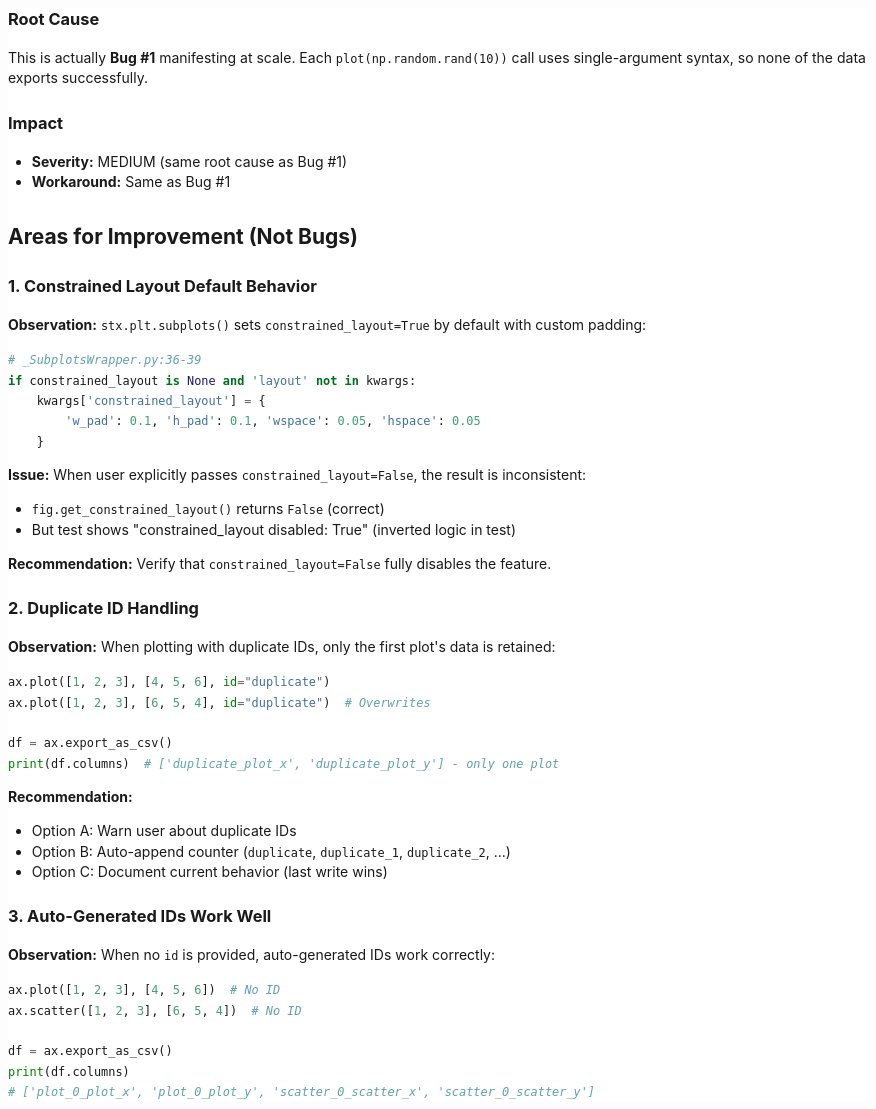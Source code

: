 ### Root Cause

This is actually **Bug #1** manifesting at scale. Each `plot(np.random.rand(10))` call uses single-argument syntax, so none of the data exports successfully.

### Impact

- **Severity:** MEDIUM (same root cause as Bug #1)
- **Workaround:** Same as Bug #1

## Areas for Improvement (Not Bugs)

### 1. Constrained Layout Default Behavior

**Observation:** `stx.plt.subplots()` sets `constrained_layout=True` by default with custom padding:

```python
# _SubplotsWrapper.py:36-39
if constrained_layout is None and 'layout' not in kwargs:
    kwargs['constrained_layout'] = {
        'w_pad': 0.1, 'h_pad': 0.1, 'wspace': 0.05, 'hspace': 0.05
    }
```

**Issue:** When user explicitly passes `constrained_layout=False`, the result is inconsistent:
- `fig.get_constrained_layout()` returns `False` (correct)
- But test shows "constrained_layout disabled: True" (inverted logic in test)

**Recommendation:** Verify that `constrained_layout=False` fully disables the feature.

### 2. Duplicate ID Handling

**Observation:** When plotting with duplicate IDs, only the first plot's data is retained:

```python
ax.plot([1, 2, 3], [4, 5, 6], id="duplicate")
ax.plot([1, 2, 3], [6, 5, 4], id="duplicate")  # Overwrites

df = ax.export_as_csv()
print(df.columns)  # ['duplicate_plot_x', 'duplicate_plot_y'] - only one plot
```

**Recommendation:**
- Option A: Warn user about duplicate IDs
- Option B: Auto-append counter (`duplicate`, `duplicate_1`, `duplicate_2`, ...)
- Option C: Document current behavior (last write wins)

### 3. Auto-Generated IDs Work Well

**Observation:** When no `id` is provided, auto-generated IDs work correctly:

```python
ax.plot([1, 2, 3], [4, 5, 6])  # No ID
ax.scatter([1, 2, 3], [6, 5, 4])  # No ID

df = ax.export_as_csv()
print(df.columns)
# ['plot_0_plot_x', 'plot_0_plot_y', 'scatter_0_scatter_x', 'scatter_0_scatter_y']
```
